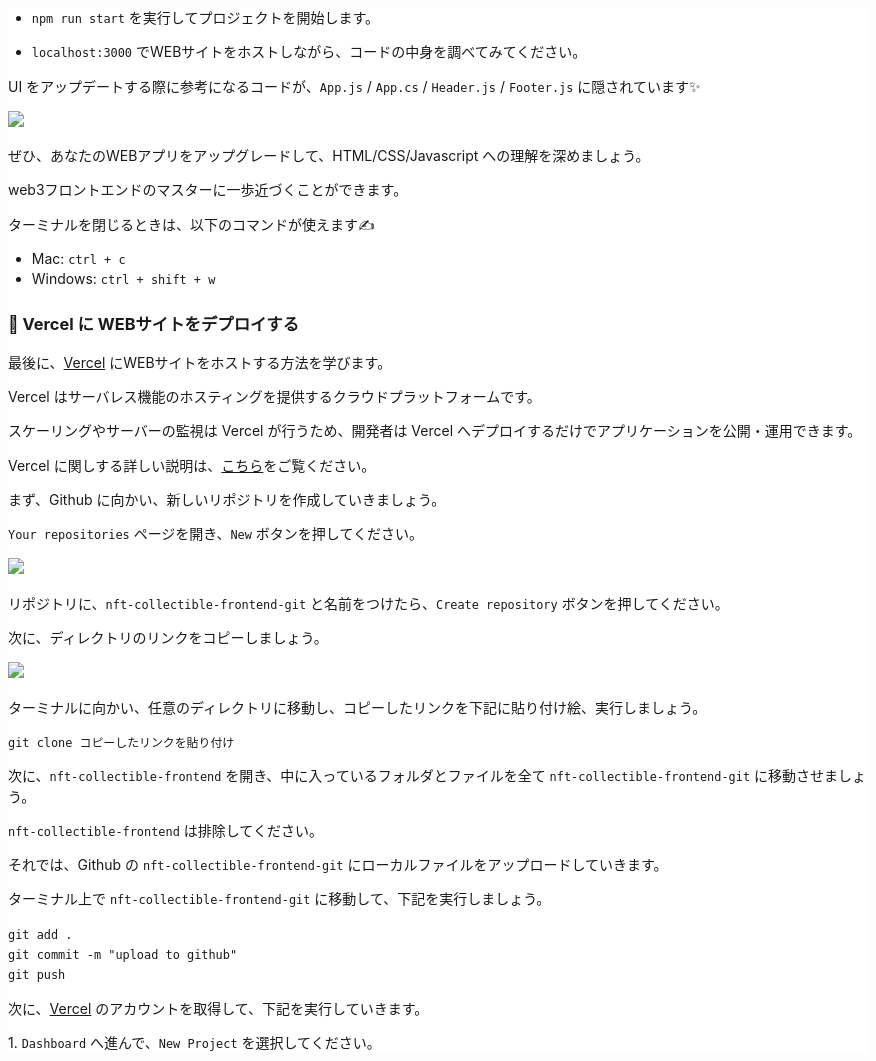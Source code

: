 - `npm run start` を実行してプロジェクトを開始します。

- `localhost:3000` でWEBサイトをホストしながら、コードの中身を調べてみてください。

UI をアップデートする際に参考になるコードが、`App.js` / `App.cs` / `Header.js` / `Footer.js` に隠されています✨

![](/public/images/4-Polygon-Generative-NFT/section-4/4_2_3.png)

ぜひ、あなたのWEBアプリをアップグレードして、HTML/CSS/Javascript への理解を深めましょう。

web3フロントエンドのマスターに一歩近づくことができます。

ターミナルを閉じるときは、以下のコマンドが使えます✍️
- Mac: `ctrl + c`
- Windows: `ctrl + shift + w`
### 🤟 Vercel に WEBサイトをデプロイする

最後に、[Vercel](https://vercel.com/) にWEBサイトをホストする方法を学びます。

Vercel はサーバレス機能のホスティングを提供するクラウドプラットフォームです。

スケーリングやサーバーの監視は Vercel が行うため、開発者は Vercel へデプロイするだけでアプリケーションを公開・運用できます。

Vercel に関しする詳しい説明は、[こちら](https://zenn.dev/lollipop_onl/articles/eoz-vercel-pricing-2020)をご覧ください。

まず、Github に向かい、新しいリポジトリを作成していきましょう。

`Your repositories` ページを開き、`New` ボタンを押してください。

![](/public/images/4-Polygon-Generative-NFT/section-4/4_2_4.png)

リポジトリに、`nft-collectible-frontend-git` と名前をつけたら、`Create repository` ボタンを押してください。

次に、ディレクトリのリンクをコピーしましょう。

![](/public/images/4-Polygon-Generative-NFT/section-4/4_2_6.png)

ターミナルに向かい、任意のディレクトリに移動し、コピーしたリンクを下記に貼り付け絵、実行しましょう。

```
git clone コピーしたリンクを貼り付け
```

次に、`nft-collectible-frontend` を開き、中に入っているフォルダとファイルを全て `nft-collectible-frontend-git` に移動させましょう。

`nft-collectible-frontend` は排除してください。

それでは、Github の `nft-collectible-frontend-git` にローカルファイルをアップロードしていきます。

ターミナル上で `nft-collectible-frontend-git` に移動して、下記を実行しましょう。

```
git add .
git commit -m "upload to github"
git push
```

次に、[Vercel](https://vercel.com/) のアカウントを取得して、下記を実行していきます。

1\. `Dashboard` へ進んで、`New Project` を選択してください。
